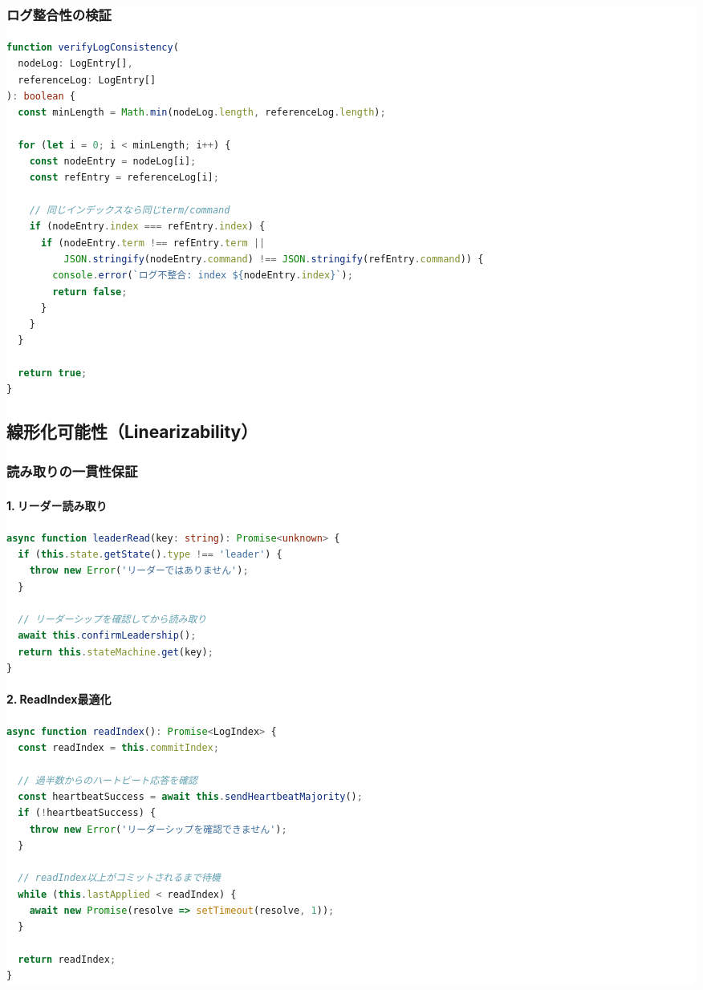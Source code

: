### ログ整合性の検証
```typescript
function verifyLogConsistency(
  nodeLog: LogEntry[],
  referenceLog: LogEntry[]
): boolean {
  const minLength = Math.min(nodeLog.length, referenceLog.length);
  
  for (let i = 0; i < minLength; i++) {
    const nodeEntry = nodeLog[i];
    const refEntry = referenceLog[i];
    
    // 同じインデックスなら同じterm/command
    if (nodeEntry.index === refEntry.index) {
      if (nodeEntry.term !== refEntry.term ||
          JSON.stringify(nodeEntry.command) !== JSON.stringify(refEntry.command)) {
        console.error(`ログ不整合: index ${nodeEntry.index}`);
        return false;
      }
    }
  }
  
  return true;
}
```

## 線形化可能性（Linearizability）

### 読み取りの一貫性保証

#### 1. リーダー読み取り
```typescript
async function leaderRead(key: string): Promise<unknown> {
  if (this.state.getState().type !== 'leader') {
    throw new Error('リーダーではありません');
  }
  
  // リーダーシップを確認してから読み取り
  await this.confirmLeadership();
  return this.stateMachine.get(key);
}
```

#### 2. ReadIndex最適化
```typescript
async function readIndex(): Promise<LogIndex> {
  const readIndex = this.commitIndex;
  
  // 過半数からのハートビート応答を確認
  const heartbeatSuccess = await this.sendHeartbeatMajority();
  if (!heartbeatSuccess) {
    throw new Error('リーダーシップを確認できません');
  }
  
  // readIndex以上がコミットされるまで待機
  while (this.lastApplied < readIndex) {
    await new Promise(resolve => setTimeout(resolve, 1));
  }
  
  return readIndex;
}
```
